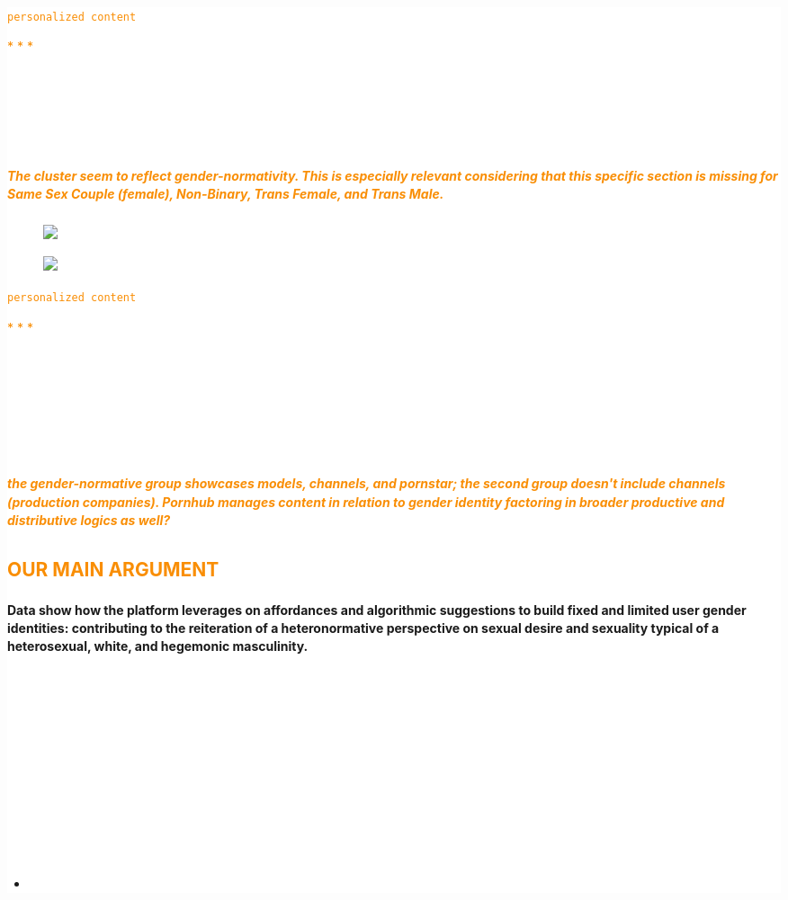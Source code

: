 </section>


<section class="bg-potrex">
  <div class="wrap">
    <div class="card-50">
      <div class="flex-content fadeInUp">
        <p><code style="color:#F98E05">personalized content</code></p>
        <p class="text-symbols" style="text-align: left; color: #F98E05;">* * * </p>
        <h1 style="color: #fff"><strong>RECOMMENDED CATEGORY FOR YOU</strong></h1>
        <h5 style="color: #fff">Not all 10 profiles shared the same 5 sections</h5>
        <h5 style="color: #F98E05">
          The cluster seem to reflect gender-normativity. This is especially relevant considering that this specific section is missing for <i> Same Sex Couple (female), Non-Binary, Trans Female, and Trans Male.</i>
          <br>
        </h5>
      </div>
      <figure class="fadeInUp">
        <!-- <svg id="firstvideo" type="image/svg+xml"></svg> -->
        <img src="/images/paper/Category4u.png"></img>
      </figure>
    </div>
  </div>
</section>


<section class="bg-potrex">
  <div class="wrap">
    <div class="card-50">
      <figure class="fadeInUp">
        <img src="/images/paper/4u.png"></img>
      </figure>
      <div class="fadeInUp flex-content">
        <p><code style="color:#F98E05">personalized content</code></p>
        <p class="text-symbols" style="text-align: left; color: #F98E05;">* * * </p>
        <h1 style="color: #fff"><strong>RECOMMENDED<br> FOR YOU</strong></h1>
        <h5 style="color: #fff">Common for all profiles</h5>
        <h5 style="color: #F98E05">the gender-normative group showcases models, channels, and pornstar; the second group doesn't include channels (production companies). Pornhub manages content in relation to gender identity factoring in broader productive and distributive logics as well?</h5>
        <p style="color: #fff">
        </p>
      </div>
    </div>
  </div>
</section>





<section class="bg-potrex">
  <div class="wrap aligncenter fadeInUp">
    <div class="content-left">
      <h1 style="color: #F98E05;"><strong>OUR MAIN ARGUMENT</strong></h1>
    </div>
    <div class="content-left white">
      <h4>Data show how the platform leverages on affordances and algorithmic suggestions to build fixed and limited user gender identities: contributing to the reiteration of a heteronormative perspective on sexual desire and sexuality typical of a heterosexual, white, and hegemonic masculinity.</h4>
    <ul class="flexblock metrics white" style="padding-top: 90px;">
      <li>
        <span>
          <svg class="fa-venus-mars">
            <use xlink:href="#fa-venus-mars"></use>